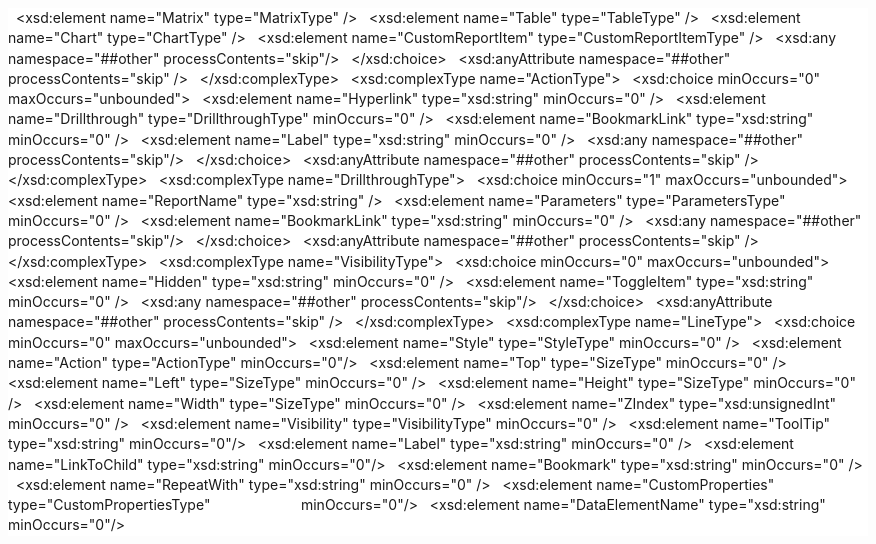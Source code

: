          &lt;xsd:element name=&quot;Matrix&quot; type=&quot;MatrixType&quot; /&gt;
         &lt;xsd:element name=&quot;Table&quot; type=&quot;TableType&quot; /&gt;
         &lt;xsd:element name=&quot;Chart&quot; type=&quot;ChartType&quot; /&gt;
         &lt;xsd:element name=&quot;CustomReportItem&quot; type=&quot;CustomReportItemType&quot; /&gt;
         &lt;xsd:any namespace=&quot;##other&quot; processContents=&quot;skip&quot;/&gt;
       &lt;/xsd:choice&gt;
       &lt;xsd:anyAttribute namespace=&quot;##other&quot; processContents=&quot;skip&quot; /&gt;
     &lt;/xsd:complexType&gt;
     &lt;xsd:complexType name=&quot;ActionType&quot;&gt;
       &lt;xsd:choice minOccurs=&quot;0&quot; maxOccurs=&quot;unbounded&quot;&gt;
         &lt;xsd:element name=&quot;Hyperlink&quot; type=&quot;xsd:string&quot; minOccurs=&quot;0&quot; /&gt;
         &lt;xsd:element name=&quot;Drillthrough&quot; type=&quot;DrillthroughType&quot; minOccurs=&quot;0&quot; /&gt;
         &lt;xsd:element name=&quot;BookmarkLink&quot; type=&quot;xsd:string&quot; minOccurs=&quot;0&quot; /&gt;
         &lt;xsd:element name=&quot;Label&quot; type=&quot;xsd:string&quot; minOccurs=&quot;0&quot; /&gt;
         &lt;xsd:any namespace=&quot;##other&quot; processContents=&quot;skip&quot;/&gt;
       &lt;/xsd:choice&gt;
       &lt;xsd:anyAttribute namespace=&quot;##other&quot; processContents=&quot;skip&quot; /&gt;
     &lt;/xsd:complexType&gt;
     &lt;xsd:complexType name=&quot;DrillthroughType&quot;&gt;
       &lt;xsd:choice minOccurs=&quot;1&quot; maxOccurs=&quot;unbounded&quot;&gt;
         &lt;xsd:element name=&quot;ReportName&quot; type=&quot;xsd:string&quot; /&gt;
         &lt;xsd:element name=&quot;Parameters&quot; type=&quot;ParametersType&quot; minOccurs=&quot;0&quot; /&gt;
         &lt;xsd:element name=&quot;BookmarkLink&quot; type=&quot;xsd:string&quot; minOccurs=&quot;0&quot; /&gt;
         &lt;xsd:any namespace=&quot;##other&quot; processContents=&quot;skip&quot;/&gt;
       &lt;/xsd:choice&gt;
       &lt;xsd:anyAttribute namespace=&quot;##other&quot; processContents=&quot;skip&quot; /&gt;
     &lt;/xsd:complexType&gt;
     &lt;xsd:complexType name=&quot;VisibilityType&quot;&gt;
       &lt;xsd:choice minOccurs=&quot;0&quot; maxOccurs=&quot;unbounded&quot;&gt;
         &lt;xsd:element name=&quot;Hidden&quot; type=&quot;xsd:string&quot; minOccurs=&quot;0&quot; /&gt;
         &lt;xsd:element name=&quot;ToggleItem&quot; type=&quot;xsd:string&quot; minOccurs=&quot;0&quot; /&gt;
         &lt;xsd:any namespace=&quot;##other&quot; processContents=&quot;skip&quot;/&gt;
       &lt;/xsd:choice&gt;
       &lt;xsd:anyAttribute namespace=&quot;##other&quot; processContents=&quot;skip&quot; /&gt;
     &lt;/xsd:complexType&gt;
     &lt;xsd:complexType name=&quot;LineType&quot;&gt;
       &lt;xsd:choice minOccurs=&quot;0&quot; maxOccurs=&quot;unbounded&quot;&gt;
         &lt;xsd:element name=&quot;Style&quot; type=&quot;StyleType&quot; minOccurs=&quot;0&quot; /&gt;
         &lt;xsd:element name=&quot;Action&quot; type=&quot;ActionType&quot; minOccurs=&quot;0&quot;/&gt;
         &lt;xsd:element name=&quot;Top&quot; type=&quot;SizeType&quot; minOccurs=&quot;0&quot; /&gt;
         &lt;xsd:element name=&quot;Left&quot; type=&quot;SizeType&quot; minOccurs=&quot;0&quot; /&gt;
         &lt;xsd:element name=&quot;Height&quot; type=&quot;SizeType&quot; minOccurs=&quot;0&quot; /&gt;
         &lt;xsd:element name=&quot;Width&quot; type=&quot;SizeType&quot; minOccurs=&quot;0&quot; /&gt;
         &lt;xsd:element name=&quot;ZIndex&quot; type=&quot;xsd:unsignedInt&quot; minOccurs=&quot;0&quot; /&gt;
         &lt;xsd:element name=&quot;Visibility&quot; type=&quot;VisibilityType&quot; minOccurs=&quot;0&quot; /&gt;
         &lt;xsd:element name=&quot;ToolTip&quot; type=&quot;xsd:string&quot; minOccurs=&quot;0&quot;/&gt;
         &lt;xsd:element name=&quot;Label&quot; type=&quot;xsd:string&quot; minOccurs=&quot;0&quot; /&gt;
         &lt;xsd:element name=&quot;LinkToChild&quot; type=&quot;xsd:string&quot; minOccurs=&quot;0&quot;/&gt;
         &lt;xsd:element name=&quot;Bookmark&quot; type=&quot;xsd:string&quot; minOccurs=&quot;0&quot; /&gt;
         &lt;xsd:element name=&quot;RepeatWith&quot; type=&quot;xsd:string&quot; minOccurs=&quot;0&quot; /&gt;
         &lt;xsd:element name=&quot;CustomProperties&quot; type=&quot;CustomPropertiesType&quot; 
                      minOccurs=&quot;0&quot;/&gt;
         &lt;xsd:element name=&quot;DataElementName&quot; type=&quot;xsd:string&quot; minOccurs=&quot;0&quot;/&gt;